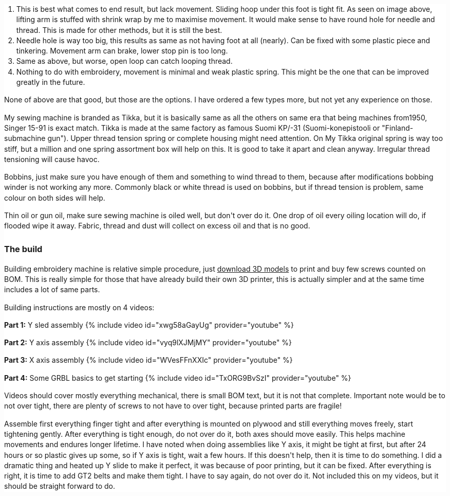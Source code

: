 1. This is best what comes to end result, but lack movement. Sliding hoop under this foot is tight fit. As seen on image above, lifting arm is stuffed with shrink wrap by me to maximise movement. It would make sense to have round hole for needle and thread. This is made for other methods, but it is still the best.
2. Needle hole is way too big, this results as same as not having foot at all (nearly). Can be fixed with some plastic piece and tinkering. Movement arm can brake, lower stop pin is too long.
3. Same as above, but worse, open loop can catch looping thread.
4. Nothing to do with embroidery, movement is minimal and weak plastic spring. This might be the one that can be improved greatly in the future.

None of above are that good, but those are the options. I have ordered a few types more, but not yet any experience on those.

My sewing machine is branded as Tikka, but it is basically same as all the others on same era that being machines from1950, Singer 15-91 is exact match. Tikka is made at the same factory as famous Suomi KP/-31 (Suomi-konepistooli or "Finland-submachine gun").  Upper thread tension spring or complete housing might need attention. On My Tikka original spring is way too stiff, but a million and one spring assortment box will help on this. It is good to take it apart and clean anyway. Irregular thread tensioning will cause havoc.

Bobbins, just make sure you have enough of them and something to wind thread to them, because after modifications bobbing winder is not working any more. Commonly black or white thread is used on bobbins, but if thread tension is problem, same colour on both sides will help.

Thin oil or gun oil, make sure sewing machine is oiled well, but don't over do it. One drop of oil every oiling location will do, if flooded wipe it away. Fabric, thread and dust will collect on excess oil and that is no good.

### The build

Building embroidery machine is relative simple procedure, just [download 3D models](https://www.thingiverse.com/thing:3216283) to print and buy few screws counted on BOM. This is really simple for those that have already build their own 3D printer, this is actually simpler and at the same time includes a lot of same parts.

Building instructions are mostly on 4 videos:

**Part 1:** Y sled assembly
{% include video id="xwg58aGayUg" provider="youtube" %}

**Part 2:** Y axis assembly
{% include video id="vyq9lXJMjMY" provider="youtube" %}

**Part 3:** X axis assembly
{% include video id="WVesFFnXXIc" provider="youtube" %}

**Part 4:** Some GRBL basics to get starting
{% include video id="TxORG9BvSzI" provider="youtube" %}

Videos should cover mostly everything mechanical, there is small BOM text, but it is not that complete. Important note would be to not over tight, there are plenty of screws to not have to over tight, because printed parts are fragile!

Assemble first everything finger tight and after everything is mounted on plywood and still everything moves freely, start tightening gently. After everything is tight enough, do not over do it, both axes should move easily. This helps machine movements and endures longer lifetime. I have noted when doing assemblies like Y axis, it might be tight at first, but after 24 hours or so plastic gives up some, so if Y axis is tight, wait a few hours. If this doesn't help, then it is time to do something. I did a dramatic thing and heated up Y slide to make it perfect, it was because of poor printing, but it can be fixed. After everything is right, it is time to add GT2 belts and make them tight. I have to say again, do not over do it. Not included this on my videos, but it should be straight forward to do.
